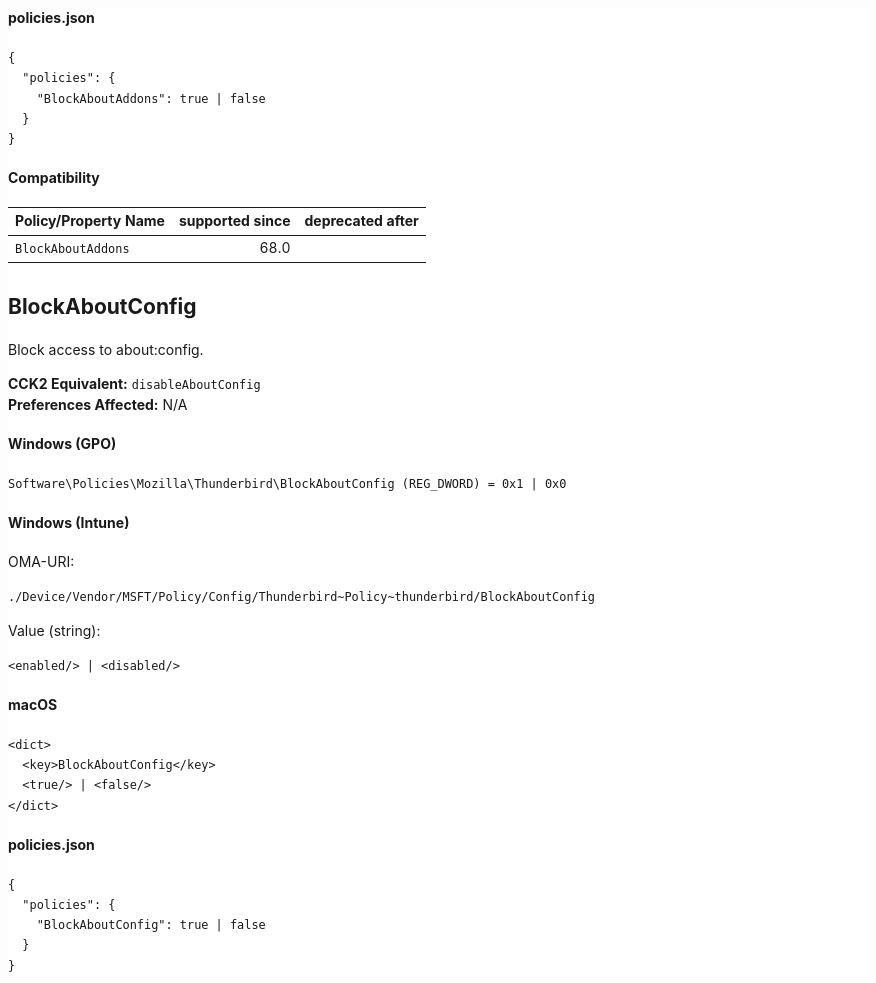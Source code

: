 #### policies.json
```
{
  "policies": {
    "BlockAboutAddons": true | false
  }
}
```

#### Compatibility

| Policy/Property Name | supported since | deprecated after |
|:--- | ---:| ---:|
| `BlockAboutAddons` | 68.0 |  |

## BlockAboutConfig

Block access to about:config.

**CCK2 Equivalent:** `disableAboutConfig`\
**Preferences Affected:** N/A

#### Windows (GPO)
```
Software\Policies\Mozilla\Thunderbird\BlockAboutConfig (REG_DWORD) = 0x1 | 0x0
```

#### Windows (Intune)
OMA-URI:
```
./Device/Vendor/MSFT/Policy/Config/Thunderbird~Policy~thunderbird/BlockAboutConfig
```
Value (string):
```
<enabled/> | <disabled/>
```

#### macOS
```
<dict>
  <key>BlockAboutConfig</key>
  <true/> | <false/>
</dict>
```

#### policies.json
```
{
  "policies": {
    "BlockAboutConfig": true | false
  }
}
```
